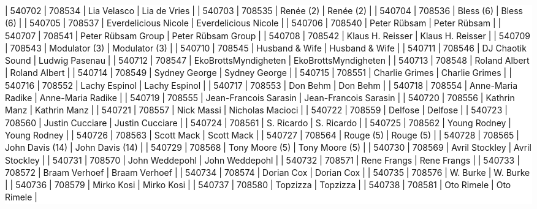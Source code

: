 | 540702 | 708534 | Lia Velasco | Lia de Vries |
| 540703 | 708535 | Renée (2) | Renée (2) |
| 540704 | 708536 | Bless (6) | Bless (6) |
| 540705 | 708537 | Everdelicious Nicole | Everdelicious Nicole |
| 540706 | 708540 | Peter Rübsam | Peter Rübsam |
| 540707 | 708541 | Peter Rübsam Group | Peter Rübsam Group |
| 540708 | 708542 | Klaus H. Reisser | Klaus H. Reisser |
| 540709 | 708543 | Modulator (3) | Modulator (3) |
| 540710 | 708545 | Husband & Wife | Husband & Wife |
| 540711 | 708546 | DJ Chaotik Sound | Ludwig Pasenau |
| 540712 | 708547 | EkoBrottsMyndigheten | EkoBrottsMyndigheten |
| 540713 | 708548 | Roland Albert | Roland Albert |
| 540714 | 708549 | Sydney George | Sydney George |
| 540715 | 708551 | Charlie Grimes | Charlie Grimes |
| 540716 | 708552 | Lachy Espinol | Lachy Espinol |
| 540717 | 708553 | Don Behm | Don Behm |
| 540718 | 708554 | Anne-Maria Radike | Anne-Maria Radike |
| 540719 | 708555 | Jean-Francois Sarasin | Jean-Francois Sarasin |
| 540720 | 708556 | Kathrin Manz | Kathrin Manz |
| 540721 | 708557 | Nick Massi | Nicholas Macioci |
| 540722 | 708559 | Delfose | Delfose |
| 540723 | 708560 | Justin Cucciare | Justin Cucciare |
| 540724 | 708561 | S. Ricardo | S. Ricardo |
| 540725 | 708562 | Young Rodney | Young Rodney |
| 540726 | 708563 | Scott Mack | Scott Mack |
| 540727 | 708564 | Rouge (5) | Rouge (5) |
| 540728 | 708565 | John Davis (14) | John Davis (14) |
| 540729 | 708568 | Tony Moore (5) | Tony Moore (5) |
| 540730 | 708569 | Avril Stockley | Avril Stockley |
| 540731 | 708570 | John Weddepohl | John Weddepohl |
| 540732 | 708571 | Rene Frangs | Rene Frangs |
| 540733 | 708572 | Braam Verhoef | Braam Verhoef |
| 540734 | 708574 | Dorian Cox | Dorian Cox |
| 540735 | 708576 | W. Burke | W. Burke |
| 540736 | 708579 | Mirko Kosi | Mirko Kosi |
| 540737 | 708580 | Topzizza | Topzizza |
| 540738 | 708581 | Oto Rimele | Oto Rimele |